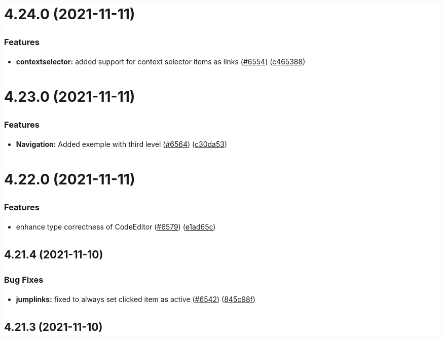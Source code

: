



# 4.24.0 (2021-11-11)


### Features

* **contextselector:** added support for context selector items as links ([#6554](https://github.com/patternfly/patternfly-react/issues/6554)) ([c465388](https://github.com/patternfly/patternfly-react/commit/c4653881eee0cd8ec8e3a7125bbef0bded9f2de0))





# 4.23.0 (2021-11-11)


### Features

* **Navigation:** Added exemple with third level ([#6564](https://github.com/patternfly/patternfly-react/issues/6564)) ([c30da53](https://github.com/patternfly/patternfly-react/commit/c30da532855118f705c8cfc87c545bb1eea11ebb))





# 4.22.0 (2021-11-11)


### Features

* enhance type correctness of CodeEditor ([#6579](https://github.com/patternfly/patternfly-react/issues/6579)) ([e1ad65c](https://github.com/patternfly/patternfly-react/commit/e1ad65c225968d5a9c74019d19e4a3c5e2666926))





## 4.21.4 (2021-11-10)


### Bug Fixes

* **jumplinks:** fixed to always set clicked item as active ([#6542](https://github.com/patternfly/patternfly-react/issues/6542)) ([845c98f](https://github.com/patternfly/patternfly-react/commit/845c98f5f3df8aa9b6acc190707c5f1d7bf3ca38))





## 4.21.3 (2021-11-10)
